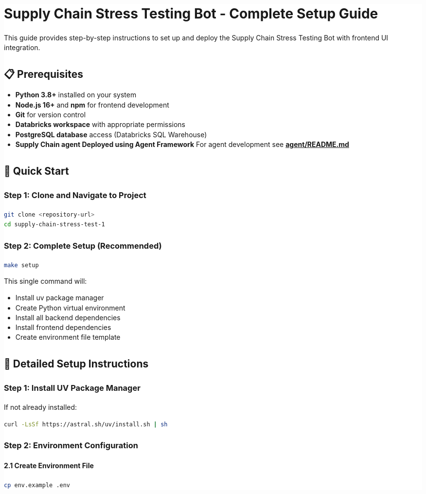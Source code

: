 # Supply Chain Stress Testing Bot - Complete Setup Guide

This guide provides step-by-step instructions to set up and deploy the Supply Chain Stress Testing Bot with frontend UI integration.

## 📋 Prerequisites

- **Python 3.8+** installed on your system
- **Node.js 16+** and **npm** for frontend development
- **Git** for version control
- **Databricks workspace** with appropriate permissions
- **PostgreSQL database** access (Databricks SQL Warehouse)
- **Supply Chain agent Deployed using Agent Framework** For agent development see **[agent/README.md](./agent/README.md)**



## 🚀 Quick Start

### Step 1: Clone and Navigate to Project
```bash
git clone <repository-url>
cd supply-chain-stress-test-1
```

### Step 2: Complete Setup (Recommended)
```bash
make setup
```
This single command will:
- Install uv package manager
- Create Python virtual environment
- Install all backend dependencies
- Install frontend dependencies
- Create environment file template

## 🔧 Detailed Setup Instructions

### Step 1: Install UV Package Manager
If not already installed:
```bash
curl -LsSf https://astral.sh/uv/install.sh | sh
```

### Step 2: Environment Configuration

#### 2.1 Create Environment File
```bash
cp env.example .env
```
